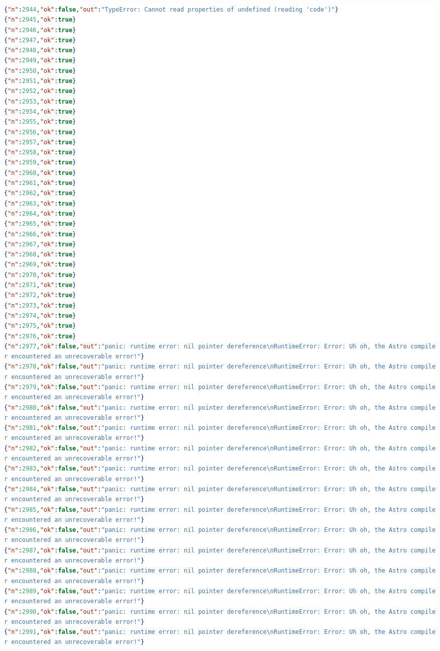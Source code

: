 ```json
{"n":2944,"ok":false,"out":"TypeError: Cannot read properties of undefined (reading 'code')"}
{"n":2945,"ok":true}
{"n":2946,"ok":true}
{"n":2947,"ok":true}
{"n":2948,"ok":true}
{"n":2949,"ok":true}
{"n":2950,"ok":true}
{"n":2951,"ok":true}
{"n":2952,"ok":true}
{"n":2953,"ok":true}
{"n":2954,"ok":true}
{"n":2955,"ok":true}
{"n":2956,"ok":true}
{"n":2957,"ok":true}
{"n":2958,"ok":true}
{"n":2959,"ok":true}
{"n":2960,"ok":true}
{"n":2961,"ok":true}
{"n":2962,"ok":true}
{"n":2963,"ok":true}
{"n":2964,"ok":true}
{"n":2965,"ok":true}
{"n":2966,"ok":true}
{"n":2967,"ok":true}
{"n":2968,"ok":true}
{"n":2969,"ok":true}
{"n":2970,"ok":true}
{"n":2971,"ok":true}
{"n":2972,"ok":true}
{"n":2973,"ok":true}
{"n":2974,"ok":true}
{"n":2975,"ok":true}
{"n":2976,"ok":true}
{"n":2977,"ok":false,"out":"panic: runtime error: nil pointer dereference\nRuntimeError: Error: Uh oh, the Astro compiler encountered an unrecoverable error!"}
{"n":2978,"ok":false,"out":"panic: runtime error: nil pointer dereference\nRuntimeError: Error: Uh oh, the Astro compiler encountered an unrecoverable error!"}
{"n":2979,"ok":false,"out":"panic: runtime error: nil pointer dereference\nRuntimeError: Error: Uh oh, the Astro compiler encountered an unrecoverable error!"}
{"n":2980,"ok":false,"out":"panic: runtime error: nil pointer dereference\nRuntimeError: Error: Uh oh, the Astro compiler encountered an unrecoverable error!"}
{"n":2981,"ok":false,"out":"panic: runtime error: nil pointer dereference\nRuntimeError: Error: Uh oh, the Astro compiler encountered an unrecoverable error!"}
{"n":2982,"ok":false,"out":"panic: runtime error: nil pointer dereference\nRuntimeError: Error: Uh oh, the Astro compiler encountered an unrecoverable error!"}
{"n":2983,"ok":false,"out":"panic: runtime error: nil pointer dereference\nRuntimeError: Error: Uh oh, the Astro compiler encountered an unrecoverable error!"}
{"n":2984,"ok":false,"out":"panic: runtime error: nil pointer dereference\nRuntimeError: Error: Uh oh, the Astro compiler encountered an unrecoverable error!"}
{"n":2985,"ok":false,"out":"panic: runtime error: nil pointer dereference\nRuntimeError: Error: Uh oh, the Astro compiler encountered an unrecoverable error!"}
{"n":2986,"ok":false,"out":"panic: runtime error: nil pointer dereference\nRuntimeError: Error: Uh oh, the Astro compiler encountered an unrecoverable error!"}
{"n":2987,"ok":false,"out":"panic: runtime error: nil pointer dereference\nRuntimeError: Error: Uh oh, the Astro compiler encountered an unrecoverable error!"}
{"n":2988,"ok":false,"out":"panic: runtime error: nil pointer dereference\nRuntimeError: Error: Uh oh, the Astro compiler encountered an unrecoverable error!"}
{"n":2989,"ok":false,"out":"panic: runtime error: nil pointer dereference\nRuntimeError: Error: Uh oh, the Astro compiler encountered an unrecoverable error!"}
{"n":2990,"ok":false,"out":"panic: runtime error: nil pointer dereference\nRuntimeError: Error: Uh oh, the Astro compiler encountered an unrecoverable error!"}
{"n":2991,"ok":false,"out":"panic: runtime error: nil pointer dereference\nRuntimeError: Error: Uh oh, the Astro compiler encountered an unrecoverable error!"}
```
